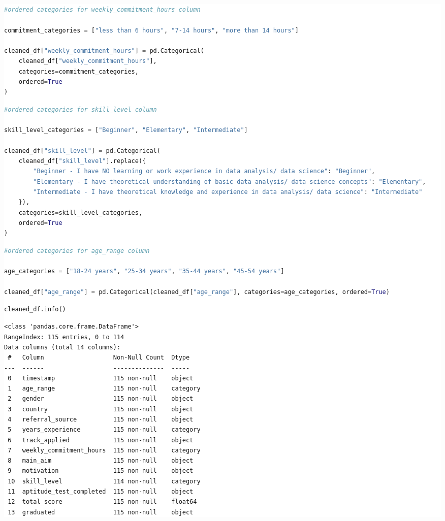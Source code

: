 
```python
#ordered categories for weekly_commitment_hours column

commitment_categories = ["less than 6 hours", "7-14 hours", "more than 14 hours"]

cleaned_df["weekly_commitment_hours"] = pd.Categorical(
    cleaned_df["weekly_commitment_hours"], 
    categories=commitment_categories, 
    ordered=True
)
```


```python
#ordered categories for skill_level column

skill_level_categories = ["Beginner", "Elementary", "Intermediate"]

cleaned_df["skill_level"] = pd.Categorical(
    cleaned_df["skill_level"].replace({
        "Beginner - I have NO learning or work experience in data analysis/ data science": "Beginner",
        "Elementary - I have theoretical understanding of basic data analysis/ data science concepts": "Elementary",
        "Intermediate - I have theoretical knowledge and experience in data analysis/ data science": "Intermediate"
    }),
    categories=skill_level_categories,
    ordered=True
)
```


```python
#ordered categories for age_range column

age_categories = ["18-24 years", "25-34 years", "35-44 years", "45-54 years"]

cleaned_df["age_range"] = pd.Categorical(cleaned_df["age_range"], categories=age_categories, ordered=True)
```


```python
cleaned_df.info()
```

    <class 'pandas.core.frame.DataFrame'>
    RangeIndex: 115 entries, 0 to 114
    Data columns (total 14 columns):
     #   Column                   Non-Null Count  Dtype   
    ---  ------                   --------------  -----   
     0   timestamp                115 non-null    object  
     1   age_range                115 non-null    category
     2   gender                   115 non-null    object  
     3   country                  115 non-null    object  
     4   referral_source          115 non-null    object  
     5   years_experience         115 non-null    category
     6   track_applied            115 non-null    object  
     7   weekly_commitment_hours  115 non-null    category
     8   main_aim                 115 non-null    object  
     9   motivation               115 non-null    object  
     10  skill_level              114 non-null    category
     11  aptitude_test_completed  115 non-null    object  
     12  total_score              115 non-null    float64 
     13  graduated                115 non-null    object  